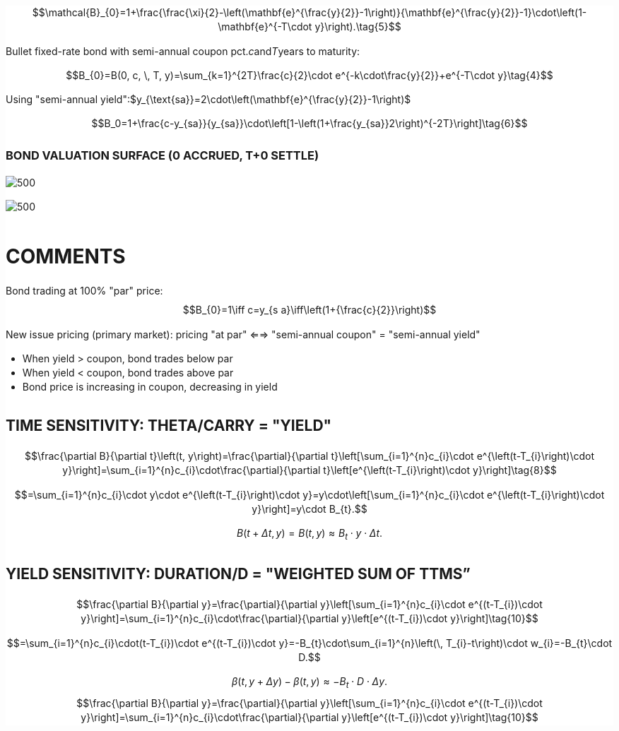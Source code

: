 $$\mathcal{B}_{0}=1+\frac{\frac{\xi}{2}-\left(\mathbf{e}^{\frac{y}{2}}-1\right)}{\mathbf{e}^{\frac{y}{2}}-1}\cdot\left(1-\mathbf{e}^{-T\cdot y}\right).\tag{5}$$

Bullet fixed-rate bond with semi-annual coupon pct.$c$and$T$years to maturity:

$$B_{0}=B(0,  c,  \,  T,  y)=\sum_{k=1}^{2T}\frac{c}{2}\cdot e^{-k\cdot\frac{y}{2}}+e^{-T\cdot y}\tag{4}$$

Using "semi-annual yield":$y_{\text{sa}}=2\cdot\left(\mathbf{e}^{\frac{y}{2}}-1\right)$

$$B_0=1+\frac{c-y_{sa}}{y_{sa}}\cdot\left[1-\left(1+\frac{y_{sa}}2\right)^{-2T}\right]\tag{6}$$

### BOND VALUATION SURFACE (0 ACCRUED,  T+0 SETTLE)

 ![500](b23dd256712e6173f4c764a0110d1921.png)

 ![500](46c53c8593e13c304ca92ae1d091c29e.png)

# COMMENTS

Bond trading at 100% "par" price:$$B_{0}=1\iff c=y_{s a}\iff\left(1+{\frac{c}{2}}\right)$$

New issue pricing (primary market):
pricing "at par" ⇐⇒
"semi-annual coupon" = "semi-annual yield"

- When yield > coupon,  bond trades below par
- When yield < coupon,  bond trades above par
- Bond price is increasing in coupon,  decreasing in yield
## TIME SENSITIVITY: THETA/CARRY = "YIELD"

$$\frac{\partial B}{\partial t}\left(t,  y\right)=\frac{\partial}{\partial t}\left[\sum_{i=1}^{n}c_{i}\cdot e^{\left(t-T_{i}\right)\cdot y}\right]=\sum_{i=1}^{n}c_{i}\cdot\frac{\partial}{\partial t}\left[e^{\left(t-T_{i}\right)\cdot y}\right]\tag{8}$$

$$=\sum_{i=1}^{n}c_{i}\cdot y\cdot e^{\left(t-T_{i}\right)\cdot y}=y\cdot\left[\sum_{i=1}^{n}c_{i}\cdot e^{\left(t-T_{i}\right)\cdot y}\right]=y\cdot B_{t}.$$

$$B\left(t+\Delta t,  y\right)=B\left(t,  y\right)\approx B_{t}\cdot y\cdot\Delta t.\tag{9}$$

## YIELD SENSITIVITY: DURATION/D = "WEIGHTED SUM OF TTMS”

$$\frac{\partial B}{\partial y}=\frac{\partial}{\partial y}\left[\sum_{i=1}^{n}c_{i}\cdot e^{(t-T_{i})\cdot y}\right]=\sum_{i=1}^{n}c_{i}\cdot\frac{\partial}{\partial y}\left[e^{(t-T_{i})\cdot y}\right]\tag{10}$$

$$=\sum_{i=1}^{n}c_{i}\cdot(t-T_{i})\cdot e^{(t-T_{i})\cdot y}=-B_{t}\cdot\sum_{i=1}^{n}\left(\,  T_{i}-t\right)\cdot w_{i}=-B_{t}\cdot D.$$

$$\beta\left(t,  y+\Delta y\right)-\beta\left(t,  y\right)\approx-B_{t}\cdot D\cdot\Delta y.\tag{11}$$$$\frac{\partial B}{\partial y}=\frac{\partial}{\partial y}\left[\sum_{i=1}^{n}c_{i}\cdot e^{(t-T_{i})\cdot y}\right]=\sum_{i=1}^{n}c_{i}\cdot\frac{\partial}{\partial y}\left[e^{(t-T_{i})\cdot y}\right]\tag{10}$$
